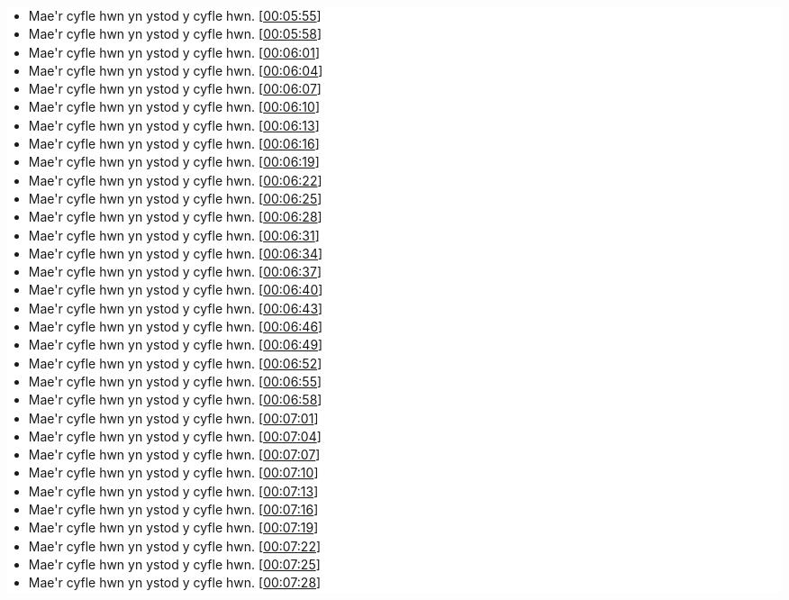 *  Mae'r cyfle hwn yn ystod y cyfle hwn. [[00:05:55](https://www.youtube.com/watch?v=9BNqYjeeFLY&t=355.0s)]
*  Mae'r cyfle hwn yn ystod y cyfle hwn. [[00:05:58](https://www.youtube.com/watch?v=9BNqYjeeFLY&t=358.0s)]
*  Mae'r cyfle hwn yn ystod y cyfle hwn. [[00:06:01](https://www.youtube.com/watch?v=9BNqYjeeFLY&t=361.0s)]
*  Mae'r cyfle hwn yn ystod y cyfle hwn. [[00:06:04](https://www.youtube.com/watch?v=9BNqYjeeFLY&t=364.0s)]
*  Mae'r cyfle hwn yn ystod y cyfle hwn. [[00:06:07](https://www.youtube.com/watch?v=9BNqYjeeFLY&t=367.0s)]
*  Mae'r cyfle hwn yn ystod y cyfle hwn. [[00:06:10](https://www.youtube.com/watch?v=9BNqYjeeFLY&t=370.0s)]
*  Mae'r cyfle hwn yn ystod y cyfle hwn. [[00:06:13](https://www.youtube.com/watch?v=9BNqYjeeFLY&t=373.0s)]
*  Mae'r cyfle hwn yn ystod y cyfle hwn. [[00:06:16](https://www.youtube.com/watch?v=9BNqYjeeFLY&t=376.0s)]
*  Mae'r cyfle hwn yn ystod y cyfle hwn. [[00:06:19](https://www.youtube.com/watch?v=9BNqYjeeFLY&t=379.0s)]
*  Mae'r cyfle hwn yn ystod y cyfle hwn. [[00:06:22](https://www.youtube.com/watch?v=9BNqYjeeFLY&t=382.0s)]
*  Mae'r cyfle hwn yn ystod y cyfle hwn. [[00:06:25](https://www.youtube.com/watch?v=9BNqYjeeFLY&t=385.0s)]
*  Mae'r cyfle hwn yn ystod y cyfle hwn. [[00:06:28](https://www.youtube.com/watch?v=9BNqYjeeFLY&t=388.0s)]
*  Mae'r cyfle hwn yn ystod y cyfle hwn. [[00:06:31](https://www.youtube.com/watch?v=9BNqYjeeFLY&t=391.0s)]
*  Mae'r cyfle hwn yn ystod y cyfle hwn. [[00:06:34](https://www.youtube.com/watch?v=9BNqYjeeFLY&t=394.0s)]
*  Mae'r cyfle hwn yn ystod y cyfle hwn. [[00:06:37](https://www.youtube.com/watch?v=9BNqYjeeFLY&t=397.0s)]
*  Mae'r cyfle hwn yn ystod y cyfle hwn. [[00:06:40](https://www.youtube.com/watch?v=9BNqYjeeFLY&t=400.0s)]
*  Mae'r cyfle hwn yn ystod y cyfle hwn. [[00:06:43](https://www.youtube.com/watch?v=9BNqYjeeFLY&t=403.0s)]
*  Mae'r cyfle hwn yn ystod y cyfle hwn. [[00:06:46](https://www.youtube.com/watch?v=9BNqYjeeFLY&t=406.0s)]
*  Mae'r cyfle hwn yn ystod y cyfle hwn. [[00:06:49](https://www.youtube.com/watch?v=9BNqYjeeFLY&t=409.0s)]
*  Mae'r cyfle hwn yn ystod y cyfle hwn. [[00:06:52](https://www.youtube.com/watch?v=9BNqYjeeFLY&t=412.0s)]
*  Mae'r cyfle hwn yn ystod y cyfle hwn. [[00:06:55](https://www.youtube.com/watch?v=9BNqYjeeFLY&t=415.0s)]
*  Mae'r cyfle hwn yn ystod y cyfle hwn. [[00:06:58](https://www.youtube.com/watch?v=9BNqYjeeFLY&t=418.0s)]
*  Mae'r cyfle hwn yn ystod y cyfle hwn. [[00:07:01](https://www.youtube.com/watch?v=9BNqYjeeFLY&t=421.0s)]
*  Mae'r cyfle hwn yn ystod y cyfle hwn. [[00:07:04](https://www.youtube.com/watch?v=9BNqYjeeFLY&t=424.0s)]
*  Mae'r cyfle hwn yn ystod y cyfle hwn. [[00:07:07](https://www.youtube.com/watch?v=9BNqYjeeFLY&t=427.0s)]
*  Mae'r cyfle hwn yn ystod y cyfle hwn. [[00:07:10](https://www.youtube.com/watch?v=9BNqYjeeFLY&t=430.0s)]
*  Mae'r cyfle hwn yn ystod y cyfle hwn. [[00:07:13](https://www.youtube.com/watch?v=9BNqYjeeFLY&t=433.0s)]
*  Mae'r cyfle hwn yn ystod y cyfle hwn. [[00:07:16](https://www.youtube.com/watch?v=9BNqYjeeFLY&t=436.0s)]
*  Mae'r cyfle hwn yn ystod y cyfle hwn. [[00:07:19](https://www.youtube.com/watch?v=9BNqYjeeFLY&t=439.0s)]
*  Mae'r cyfle hwn yn ystod y cyfle hwn. [[00:07:22](https://www.youtube.com/watch?v=9BNqYjeeFLY&t=442.0s)]
*  Mae'r cyfle hwn yn ystod y cyfle hwn. [[00:07:25](https://www.youtube.com/watch?v=9BNqYjeeFLY&t=445.0s)]
*  Mae'r cyfle hwn yn ystod y cyfle hwn. [[00:07:28](https://www.youtube.com/watch?v=9BNqYjeeFLY&t=448.0s)]